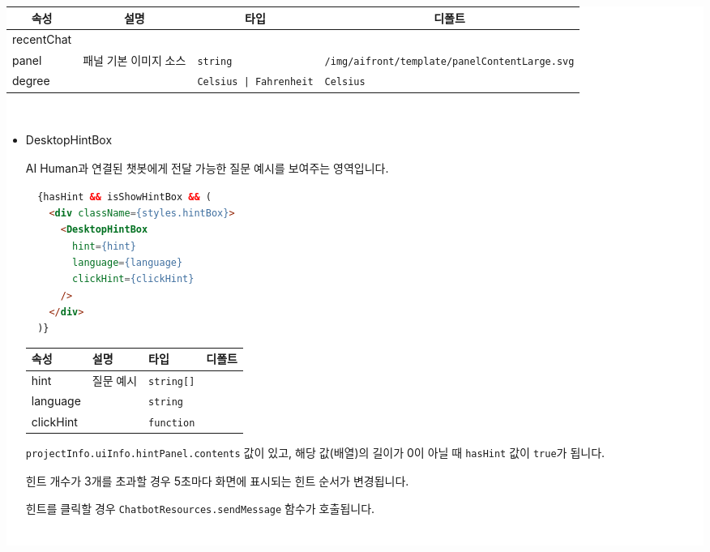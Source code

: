   | 속성       | 설명                  | 타입                                   | 디폴트                                        |
  |------------|-----------------------|----------------------------------------|-----------------------------------------------|
  | recentChat |                       |                                        |                                               |
  | panel      | 패널 기본 이미지 소스 | `string`                               | `/img/aifront/template/panelContentLarge.svg` |
  | degree     |                       | <code>Celsius &#124; Fahrenheit</code> | `Celsius`                                     |

  <br />

- DesktopHintBox

  AI Human과 연결된 챗봇에게 전달 가능한 질문 예시를 보여주는 영역입니다.

  ```html
    {hasHint && isShowHintBox && (
      <div className={styles.hintBox}>
        <DesktopHintBox
          hint={hint}
          language={language}
          clickHint={clickHint}
        />
      </div>
    )}
  ```

  | 속성      | 설명      | 타입       | 디폴트 |
  |-----------|-----------|------------|--------|
  | hint      | 질문 예시 | `string[]` |        |
  | language  |           | `string`   |        |
  | clickHint |           | `function` |        |

  `projectInfo.uiInfo.hintPanel.contents` 값이 있고, 해당 값(배열)의 길이가 0이 아닐 때 `hasHint` 값이 `true`가 됩니다.

  힌트 개수가 3개를 초과할 경우 5초마다 화면에 표시되는 힌트 순서가 변경됩니다.

  힌트를 클릭할 경우 `ChatbotResources.sendMessage` 함수가 호출됩니다.

<br />